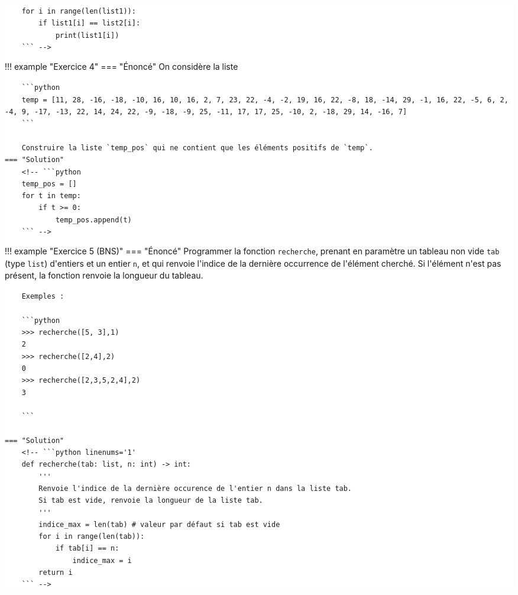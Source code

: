        for i in range(len(list1)):
            if list1[i] == list2[i]:
                print(list1[i])
        ``` -->

        

!!! example "Exercice 4"
    === "Énoncé" 
        On considère la liste 
        
        ```python
        temp = [11, 28, -16, -18, -10, 16, 10, 16, 2, 7, 23, 22, -4, -2, 19, 16, 22, -8, 18, -14, 29, -1, 16, 22, -5, 6, 2, -4, 9, -17, -13, 22, 14, 24, 22, -9, -18, -9, 25, -11, 17, 17, 25, -10, 2, -18, 29, 14, -16, 7]
        ```

        Construire la liste `temp_pos` qui ne contient que les éléments positifs de `temp`. 
    === "Solution" 
        <!-- ```python
        temp_pos = []
        for t in temp:
            if t >= 0:
                temp_pos.append(t)
        ``` -->
        

!!! example "Exercice 5 (BNS)"
    === "Énoncé" 
        Programmer la fonction `recherche`, prenant en paramètre un tableau non vide `tab` (type `list`) d'entiers et un entier `n`, et qui renvoie l'indice de la dernière occurrence de l'élément cherché. Si l'élément n'est pas présent, la fonction renvoie la longueur du tableau.

        Exemples :

        ```python 
        >>> recherche([5, 3],1)
        2
        >>> recherche([2,4],2)
        0
        >>> recherche([2,3,5,2,4],2)
        3

        ```
    
    === "Solution" 
        <!-- ```python linenums='1'
        def recherche(tab: list, n: int) -> int:
            '''
            Renvoie l'indice de la dernière occurence de l'entier n dans la liste tab.
            Si tab est vide, renvoie la longueur de la liste tab.
            '''
            indice_max = len(tab) # valeur par défaut si tab est vide
            for i in range(len(tab)):
                if tab[i] == n:
                    indice_max = i
            return i
        ``` -->
